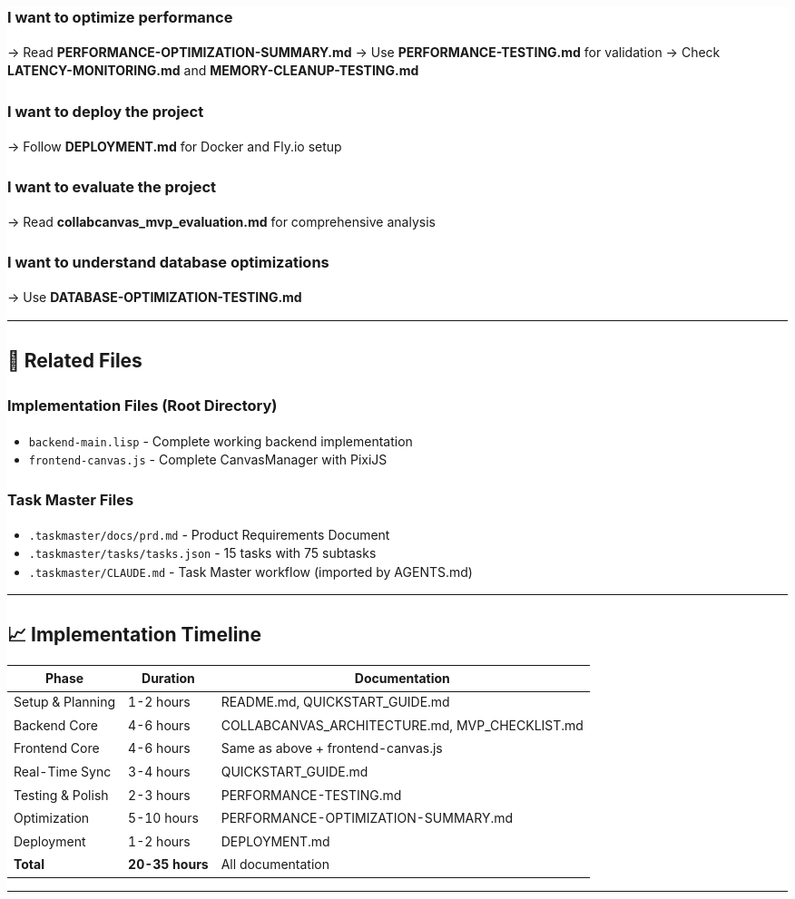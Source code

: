 ### **I want to optimize performance**
→ Read **PERFORMANCE-OPTIMIZATION-SUMMARY.md**
→ Use **PERFORMANCE-TESTING.md** for validation
→ Check **LATENCY-MONITORING.md** and **MEMORY-CLEANUP-TESTING.md**

### **I want to deploy the project**
→ Follow **DEPLOYMENT.md** for Docker and Fly.io setup

### **I want to evaluate the project**
→ Read **collabcanvas_mvp_evaluation.md** for comprehensive analysis

### **I want to understand database optimizations**
→ Use **DATABASE-OPTIMIZATION-TESTING.md**

---

## 🔗 Related Files

### Implementation Files (Root Directory)
- `backend-main.lisp` - Complete working backend implementation
- `frontend-canvas.js` - Complete CanvasManager with PixiJS

### Task Master Files
- `.taskmaster/docs/prd.md` - Product Requirements Document
- `.taskmaster/tasks/tasks.json` - 15 tasks with 75 subtasks
- `.taskmaster/CLAUDE.md` - Task Master workflow (imported by AGENTS.md)

---

## 📈 Implementation Timeline

| Phase | Duration | Documentation |
|-------|----------|---------------|
| Setup & Planning | 1-2 hours | README.md, QUICKSTART_GUIDE.md |
| Backend Core | 4-6 hours | COLLABCANVAS_ARCHITECTURE.md, MVP_CHECKLIST.md |
| Frontend Core | 4-6 hours | Same as above + frontend-canvas.js |
| Real-Time Sync | 3-4 hours | QUICKSTART_GUIDE.md |
| Testing & Polish | 2-3 hours | PERFORMANCE-TESTING.md |
| Optimization | 5-10 hours | PERFORMANCE-OPTIMIZATION-SUMMARY.md |
| Deployment | 1-2 hours | DEPLOYMENT.md |
| **Total** | **20-35 hours** | All documentation |

---
